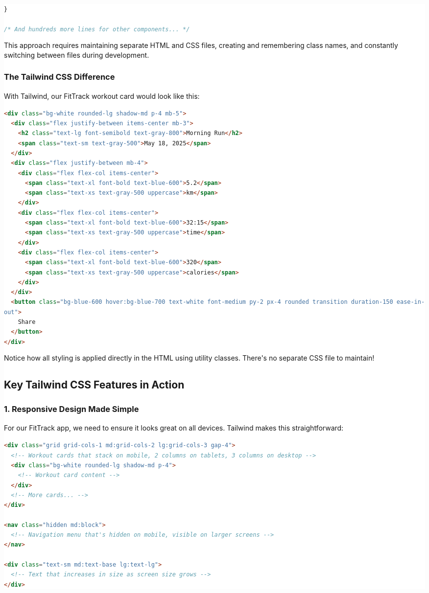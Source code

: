 ```css
}

/* And hundreds more lines for other components... */
```

This approach requires maintaining separate HTML and CSS files, creating and remembering class names, and constantly switching between files during development.

### The Tailwind CSS Difference
With Tailwind, our FitTrack workout card would look like this:

```html
<div class="bg-white rounded-lg shadow-md p-4 mb-5">
  <div class="flex justify-between items-center mb-3">
    <h2 class="text-lg font-semibold text-gray-800">Morning Run</h2>
    <span class="text-sm text-gray-500">May 18, 2025</span>
  </div>
  <div class="flex justify-between mb-4">
    <div class="flex flex-col items-center">
      <span class="text-xl font-bold text-blue-600">5.2</span>
      <span class="text-xs text-gray-500 uppercase">km</span>
    </div>
    <div class="flex flex-col items-center">
      <span class="text-xl font-bold text-blue-600">32:15</span>
      <span class="text-xs text-gray-500 uppercase">time</span>
    </div>
    <div class="flex flex-col items-center">
      <span class="text-xl font-bold text-blue-600">320</span>
      <span class="text-xs text-gray-500 uppercase">calories</span>
    </div>
  </div>
  <button class="bg-blue-600 hover:bg-blue-700 text-white font-medium py-2 px-4 rounded transition duration-150 ease-in-out">
    Share
  </button>
</div>
```

Notice how all styling is applied directly in the HTML using utility classes. There's no separate CSS file to maintain!

## Key Tailwind CSS Features in Action
### 1. Responsive Design Made Simple
For our FitTrack app, we need to ensure it looks great on all devices. Tailwind makes this straightforward:

```html
<div class="grid grid-cols-1 md:grid-cols-2 lg:grid-cols-3 gap-4">
  <!-- Workout cards that stack on mobile, 2 columns on tablets, 3 columns on desktop -->
  <div class="bg-white rounded-lg shadow-md p-4">
    <!-- Workout card content -->
  </div>
  <!-- More cards... -->
</div>

<nav class="hidden md:block">
  <!-- Navigation menu that's hidden on mobile, visible on larger screens -->
</nav>

<div class="text-sm md:text-base lg:text-lg">
  <!-- Text that increases in size as screen size grows -->
</div>
```
